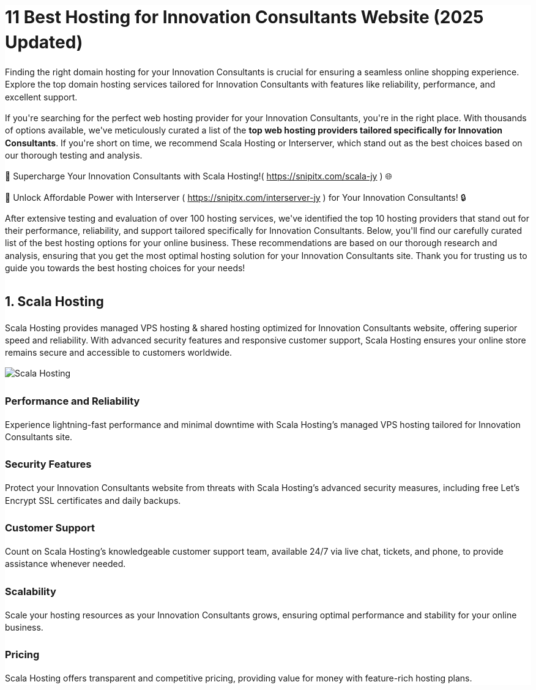 # 11 Best Hosting for Innovation Consultants Website (2025 Updated)

Finding the right domain hosting for your Innovation Consultants is crucial for ensuring a seamless online shopping experience. Explore the top domain hosting services tailored for Innovation Consultants with features like reliability, performance, and excellent support.

If you're searching for the perfect web hosting provider for your Innovation Consultants, you're in the right place. With thousands of options available, we've meticulously curated a list of the **top web hosting providers tailored specifically for Innovation Consultants**. If you're short on time, we recommend Scala Hosting or Interserver, which stand out as the best choices based on our thorough testing and analysis.

🚀 Supercharge Your Innovation Consultants with Scala Hosting!( https://snipitx.com/scala-jy ) 🌐 

💸 Unlock Affordable Power with Interserver ( https://snipitx.com/interserver-jy ) for Your Innovation Consultants! 🔒

After extensive testing and evaluation of over 100 hosting services, we've identified the top 10 hosting providers that stand out for their performance, reliability, and support tailored specifically for Innovation Consultants. Below, you'll find our carefully curated list of the best hosting options for your online business. These recommendations are based on our thorough research and analysis, ensuring that you get the most optimal hosting solution for your Innovation Consultants site. Thank you for trusting us to guide you towards the best hosting choices for your needs!

## 1. Scala Hosting

Scala Hosting provides managed VPS hosting & shared hosting optimized for Innovation Consultants website, offering superior speed and reliability. With advanced security features and responsive customer support, Scala Hosting ensures your online store remains secure and accessible to customers worldwide.

![Scala Hosting](https://i.imgur.com/uJ5JIK3.png "Scala Web Hosting")

### Performance and Reliability
Experience lightning-fast performance and minimal downtime with Scala Hosting’s managed VPS hosting tailored for Innovation Consultants site.

### Security Features
Protect your Innovation Consultants website from threats with Scala Hosting’s advanced security measures, including free Let’s Encrypt SSL certificates and daily backups.

### Customer Support
Count on Scala Hosting’s knowledgeable customer support team, available 24/7 via live chat, tickets, and phone, to provide assistance whenever needed.

### Scalability
Scale your hosting resources as your Innovation Consultants grows, ensuring optimal performance and stability for your online business.

### Pricing
Scala Hosting offers transparent and competitive pricing, providing value for money with feature-rich hosting plans.

